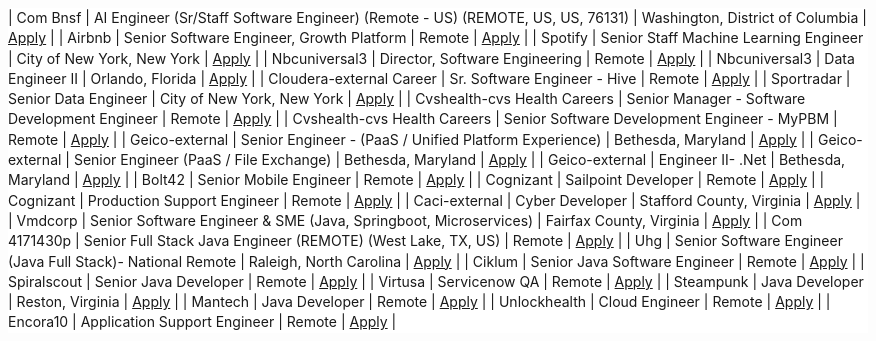 | Com Bnsf | AI Engineer (Sr/Staff Software Engineer) (Remote - US) (REMOTE, US, US, 76131) | Washington, District of Columbia | [Apply](https://bnsf.jobs2web.com/job/REMOTE-AI-Engineer-%28SrStaff-Software-Engineer%29-%28Remote-US%29-US-76131/1317507100/?utm_source=reddit&utm_medium=organic&utm_campaign=workonline) |
| Airbnb | Senior Software Engineer, Growth Platform | Remote | [Apply](https://careers.airbnb.com/positions/7175614?gh_jid=7175614&utm_source=reddit&utm_medium=organic&utm_campaign=workonline) |
| Spotify | Senior Staff Machine Learning Engineer | City of New York, New York | [Apply](https://jobs.lever.co/spotify/89c966c0-1975-42a1-850d-10fe20e02b05?utm_source=reddit&utm_medium=organic&utm_campaign=workonline) |
| Nbcuniversal3 | Director, Software Engineering | Remote | [Apply](https://jobs.smartrecruiters.com/NBCUniversal3/744000077110196?utm_source=reddit&utm_medium=organic&utm_campaign=workonline) |
| Nbcuniversal3 | Data Engineer II | Orlando, Florida | [Apply](https://jobs.smartrecruiters.com/NBCUniversal3/744000077052395?utm_source=reddit&utm_medium=organic&utm_campaign=workonline) |
| Cloudera-external Career | Sr. Software Engineer - Hive | Remote | [Apply](https://cloudera.wd1.myworkdayjobs.com/external_career/job/US-Texas-Austin/Sr-Software-Engineer---Hive_250799-1?utm_source=reddit&utm_medium=organic&utm_campaign=workonline) |
| Sportradar | Senior Data Engineer | City of New York, New York | [Apply](https://jobs.smartrecruiters.com/Sportradar/744000077108406?utm_source=reddit&utm_medium=organic&utm_campaign=workonline) |
| Cvshealth-cvs Health Careers | Senior Manager - Software Development Engineer | Remote | [Apply](https://cvshealth.wd1.myworkdayjobs.com/cvs_health_careers/job/TX---Work-from-home/Senior-Manager---Software-Development-Engineer_R0661655-1?utm_source=reddit&utm_medium=organic&utm_campaign=workonline) |
| Cvshealth-cvs Health Careers | Senior Software Development Engineer - MyPBM | Remote | [Apply](https://cvshealth.wd1.myworkdayjobs.com/cvs_health_careers/job/OK---Work-from-home/Senior-Software-Development-Engineer---MyPBM_R0695365-1?utm_source=reddit&utm_medium=organic&utm_campaign=workonline) |
| Geico-external | Senior Engineer - (PaaS / Unified Platform Experience) | Bethesda, Maryland | [Apply](https://geico.wd1.myworkdayjobs.com/external/job/Chevy-Chase-MD/PaaS-Senior-Software-Engineer--Unified-Platform-Experience----REMOTE_R0058801?utm_source=reddit&utm_medium=organic&utm_campaign=workonline) |
| Geico-external | Senior Engineer (PaaS / File Exchange) | Bethesda, Maryland | [Apply](https://geico.wd1.myworkdayjobs.com/external/job/Chevy-Chase-MD/PaaS-Senior-Software-Engineer--File-Exchange----REMOTE_R0058799?utm_source=reddit&utm_medium=organic&utm_campaign=workonline) |
| Geico-external | Engineer II- .Net | Bethesda, Maryland | [Apply](https://geico.wd1.myworkdayjobs.com/external/job/Chevy-Chase-MD/Engineer-II--Net_R0058564-1?utm_source=reddit&utm_medium=organic&utm_campaign=workonline) |
| Bolt42 | Senior Mobile Engineer | Remote | [Apply](https://job-boards.greenhouse.io/bolt42/jobs/5624207004?utm_source=reddit&utm_medium=organic&utm_campaign=workonline) |
| Cognizant | Sailpoint Developer | Remote | [Apply](https://cognizant.taleo.net/careersection/lateral/jobdetail.ftl?job=00063444251&lang=en&utm_source=reddit&utm_medium=organic&utm_campaign=workonline) |
| Cognizant | Production Support Engineer | Remote | [Apply](https://cognizant.taleo.net/careersection/lateral/jobdetail.ftl?job=00065384941&lang=en&utm_source=reddit&utm_medium=organic&utm_campaign=workonline) |
| Caci-external | Cyber Developer | Stafford County, Virginia | [Apply](http://caci.wd1.myworkdayjobs.com/external/job/502-STAFFORD-VA/Cyber-Developer_316225?utm_source=reddit&utm_medium=organic&utm_campaign=workonline) |
| Vmdcorp | Senior Software Engineer & SME (Java, Springboot, Microservices) | Fairfax County, Virginia | [Apply](https://jobs.smartrecruiters.com/VMDCorp/744000076885142?utm_source=reddit&utm_medium=organic&utm_campaign=workonline) |
| Com 4171430p | Senior Full Stack Java Engineer (REMOTE) (West Lake, TX, US) | Remote | [Apply](https://careers-inc.nttdata.com/job/West-Lake-Senior-Full-Stack-Java-Engineer-%28REMOTE%29-TX/1318346100/?utm_source=reddit&utm_medium=organic&utm_campaign=workonline) |
| Uhg | Senior Software Engineer (Java Full Stack)- National Remote | Raleigh, North Carolina | [Apply](https://uhg.taleo.net/careersection/10000/jobdetail.ftl?job=2281683&lang=en&utm_source=reddit&utm_medium=organic&utm_campaign=workonline) |
| Ciklum | Senior Java Software Engineer | Remote | [Apply](https://ciklum.taleo.net/careersection/ciklum_career/jobdetail.ftl?job=25000869&lang=en&utm_source=reddit&utm_medium=organic&utm_campaign=workonline) |
| Spiralscout | Senior Java Developer | Remote | [Apply](https://spiralscout.bamboohr.com/careers/141?utm_source=reddit&utm_medium=organic&utm_campaign=workonline) |
| Virtusa | Servicenow QA | Remote | [Apply](https://virtusa.taleo.net/careersection/mb_101/jobdetail.ftl?job=CREQ229921&lang=en&utm_source=reddit&utm_medium=organic&utm_campaign=workonline) |
| Steampunk | Java Developer | Reston, Virginia | [Apply](https://careers-steampunk.icims.com/jobs/6742/job?iis=Job+Board&iisn=HiringCafe&utm_source=reddit&utm_medium=organic&utm_campaign=workonline) |
| Mantech | Java Developer | Remote | [Apply](https://mantech.avature.net/en_US/careers/JobDetail/Java-Developer/39493?utm_source=reddit&utm_medium=organic&utm_campaign=workonline) |
| Unlockhealth | Cloud Engineer | Remote | [Apply](https://job-boards.greenhouse.io/unlockhealth/jobs/4831812007?utm_source=reddit&utm_medium=organic&utm_campaign=workonline) |
| Encora10 | Application Support Engineer | Remote | [Apply](https://careers.encora.com/application?gh_jid=4832086007&utm_source=reddit&utm_medium=organic&utm_campaign=workonline) |